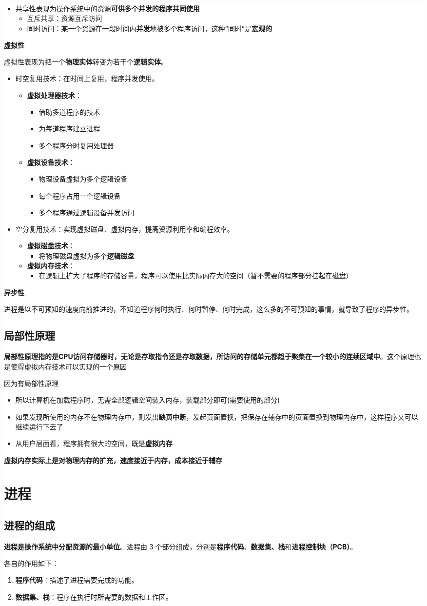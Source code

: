- 共享性表现为操作系统中的资源**可供多个并发的程序共同使用**
  - 互斥共享：资源互斥访问
  - 同时访问：某一个资源在一段时间内**并发**地被多个程序访问，这种“同时”是**宏观的**

**虚拟性**

虚拟性表现为把一个**物理实体**转变为若干个**逻辑实体**。

- 时空复用技术：在时间上复用，程序并发使用。

  - **虚拟处理器技术**：

    - 借助多道程序的技术
    - 为每道程序建立进程

    - 多个程序分时复用处理器

  - **虚拟设备技术**：

    - 物理设备虚拟为多个逻辑设备
    - 每个程序占用一个逻辑设备

    - 多个程序通过逻辑设备并发访问

- 空分复用技术：实现虚拟磁盘、虚拟内存，提高资源利用率和编程效率。

  - **虚拟磁盘技术**：
    - 将物理磁盘虚拟为多个**逻辑磁盘**
  - **虚拟内存技术**：
    - 在逻辑上扩大了程序的存储容量，程序可以使用比实际内存大的空间（暂不需要的程序部分挂起在磁盘）

**异步性**

进程是以不可预知的速度向前推进的，不知道程序何时执行、何时暂停、何时完成，这么多的不可预知的事情，就导致了程序的异步性。

## 局部性原理

**局部性原理指的是CPU访问存储器时，无论是存取指令还是存取数据，所访问的存储单元都趋于聚集在一个较小的连续区域中**。这个原理也是使得虚拟内存技术可以实现的一个原因

因为有局部性原理

- 所以计算机在加载程序时，无需全部逻辑空间装入内存，装载部分即可(需要使用的部分)
- 如果发现所使用的内存不在物理内存中，则发出**缺页中断**，发起页面置换，把保存在辅存中的页面置换到物理内存中，这样程序又可以继续运行下去了

- 从用户层面看，程序拥有很大的空间，既是**虚拟内存**

**虚拟内存实际上是对物理内存的扩充，速度接近于内存，成本接近于辅存**

# 进程

## 进程的组成

**进程是操作系统中分配资源的最小单位**。进程由 3 个部分组成，分别是**程序代码**、**数据集、栈**和**进程控制块（PCB）**。

各自的作用如下：

1. **程序代码**：描述了进程需要完成的功能。

2. **数据集、栈**：程序在执行时所需要的数据和工作区。
